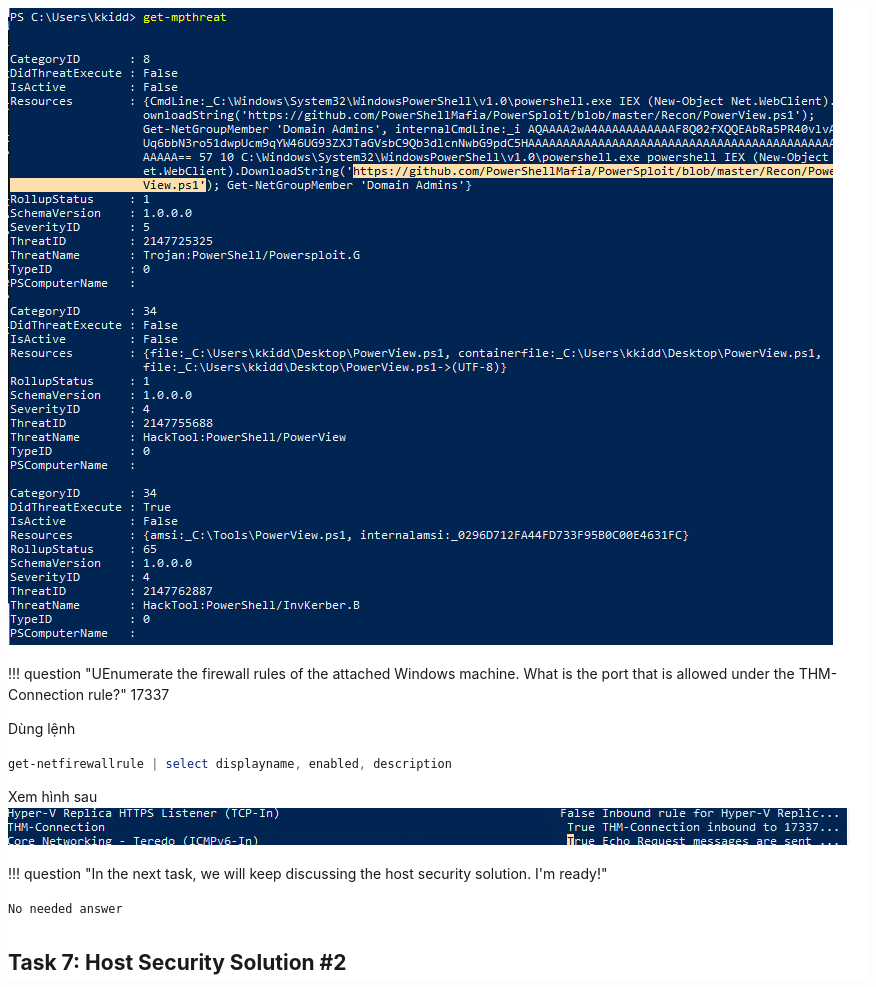![Alt text](image-5.png)

!!! question "UEnumerate the firewall rules of the attached Windows machine. What is the port that is allowed under the THM-Connection rule?"
    17337

Dùng lệnh 
```ps1
get-netfirewallrule | select displayname, enabled, description
```

Xem hình sau
![Alt text](image-6.png)


!!! question "In the next task, we will keep discussing the host security solution. I'm ready!"

    No needed answer

## __Task 7: Host Security Solution #2__
